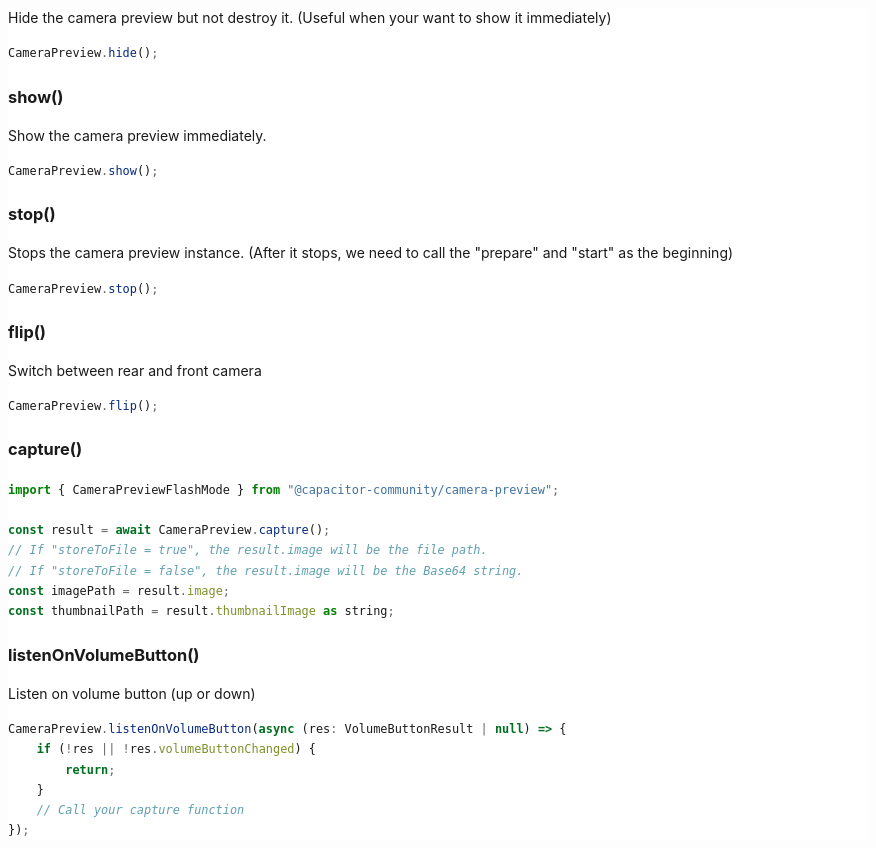 Hide the camera preview but not destroy it. 
(Useful when your want to show it immediately)

```javascript
CameraPreview.hide();
```

### show()

Show the camera preview immediately.

```javascript
CameraPreview.show();
```

### stop()

Stops the camera preview instance.
(After it stops, we need to call the "prepare" and "start" as the beginning)

```javascript
CameraPreview.stop();
```

### flip()

<info>Switch between rear and front camera </info>

```javascript
CameraPreview.flip();
```

### capture()

```javascript
import { CameraPreviewFlashMode } from "@capacitor-community/camera-preview";

const result = await CameraPreview.capture();
// If "storeToFile = true", the result.image will be the file path.
// If "storeToFile = false", the result.image will be the Base64 string.
const imagePath = result.image;
const thumbnailPath = result.thumbnailImage as string;
```

### listenOnVolumeButton()

Listen on volume button (up or down)

```javascript
CameraPreview.listenOnVolumeButton(async (res: VolumeButtonResult | null) => {
	if (!res || !res.volumeButtonChanged) {
		return;
	}
	// Call your capture function
});
```
